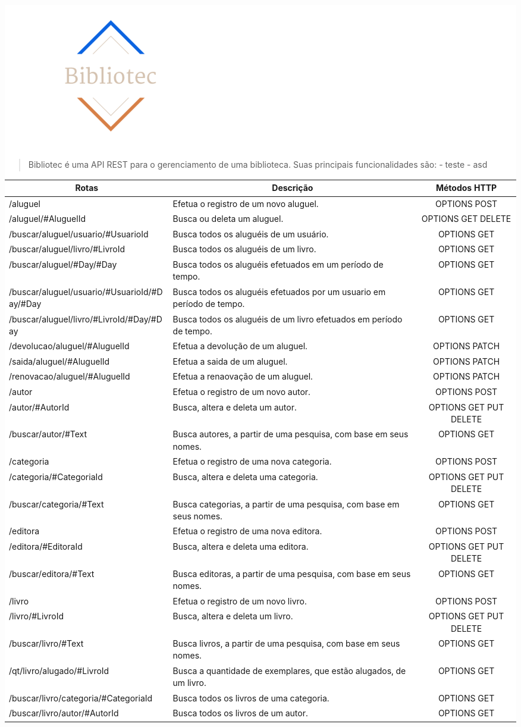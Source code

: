 ![alt text](https://github.com/AndrewFraga/Bibliotec/blob/master/static/logo.png "Logo Bibliotec")

> Bibliotec é uma API REST para o gerenciamento de uma biblioteca.
  Suas principais funcionalidades são:
    - teste
    - asd

| Rotas                                        | Descrição                                                             | Métodos HTTP              |
|----------------------------------------------|-----------------------------------------------------------------------|:-------------------------:|
| /aluguel                                     | Efetua o registro de um novo aluguel.                                 | OPTIONS  POST             |
| /aluguel/#AluguelId                          | Busca ou deleta um aluguel.                                           | OPTIONS  GET  DELETE      |
| /buscar/aluguel/usuario/#UsuarioId           | Busca todos os aluguéis de um usuário.                                | OPTIONS  GET              |
| /buscar/aluguel/livro/#LivroId               | Busca todos os aluguéis de um livro.                                  | OPTIONS  GET              |
| /buscar/aluguel/#Day/#Day                    | Busca todos os aluguéis efetuados em um período de tempo.             | OPTIONS  GET              |
| /buscar/aluguel/usuario/#UsuarioId/#Day/#Day | Busca todos os aluguéis efetuados por um usuario em período de tempo. | OPTIONS  GET              |
| /buscar/aluguel/livro/#LivroId/#Day/#Day     | Busca todos os aluguéis de um livro efetuados em período de tempo.    | OPTIONS  GET              |
| /devolucao/aluguel/#AluguelId                | Efetua a devolução de um aluguel.                                     | OPTIONS  PATCH            |
| /saida/aluguel/#AluguelId                    | Efetua a saida de um aluguel.                                         | OPTIONS  PATCH            |
| /renovacao/aluguel/#AluguelId                | Efetua a renaovação de um aluguel.                                    | OPTIONS  PATCH            |
| /autor                                       | Efetua o registro de um novo autor.                                   | OPTIONS  POST             |
| /autor/#AutorId                              | Busca, altera e deleta um autor.                                      | OPTIONS  GET  PUT  DELETE |
| /buscar/autor/#Text                          | Busca autores, a partir de uma pesquisa, com base em seus nomes.      | OPTIONS  GET              |
| /categoria                                   | Efetua o registro de uma nova categoria.                              | OPTIONS  POST             |
| /categoria/#CategoriaId                      | Busca, altera e deleta uma categoria.                                 | OPTIONS  GET  PUT  DELETE |
| /buscar/categoria/#Text                      | Busca categorias, a partir de uma pesquisa, com base em seus nomes.   | OPTIONS  GET              |
| /editora                                     | Efetua o registro de uma nova editora.                                | OPTIONS  POST             |
| /editora/#EditoraId                          | Busca, altera e deleta uma editora.                                   | OPTIONS  GET  PUT  DELETE |
| /buscar/editora/#Text                        | Busca editoras, a partir de uma pesquisa, com base em seus nomes.     | OPTIONS  GET              |
| /livro                                       | Efetua o registro de um novo livro.                                   | OPTIONS  POST             |
| /livro/#LivroId                              | Busca, altera e deleta um livro.                                      | OPTIONS  GET  PUT  DELETE |
| /buscar/livro/#Text                          | Busca livros, a partir de uma pesquisa, com base em seus nomes.       | OPTIONS  GET              |
| /qt/livro/alugado/#LivroId                   | Busca a quantidade de exemplares, que estão alugados, de  um livro.   | OPTIONS  GET              |
| /buscar/livro/categoria/#CategoriaId         | Busca todos os livros de uma categoria.                               | OPTIONS  GET              |
| /buscar/livro/autor/#AutorId                 | Busca todos os livros de um autor.                                    | OPTIONS  GET              |